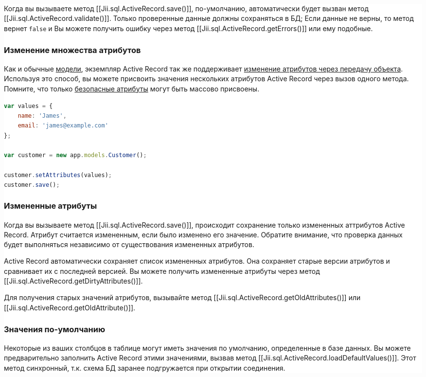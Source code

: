 Когда вы вызываете метод [[Jii.sql.ActiveRecord.save()]], по-умолчанию, автоматически будет вызван метод
[[Jii.sql.ActiveRecord.validate()]]. Только проверенные данные должны сохраняться в БД; Если данные не верны, то метод
вернет `false` и Вы можете получить ошибку через метод [[Jii.sql.ActiveRecord.getErrors()]] или ему подобные.


### Изменение множества атрибутов <span id="massive-assignment"></span>

Как и обычные [модели](structure-models), экземпляр Active Record так же поддерживает
[изменение атрибутов через передачу объекта](structure-models#massive-assignment).
Используя это способ, вы можете присвоить значения нескольких атрибутов Active Record через вызов одного метода. Помните,
что только [безопасные атрибуты](structure-models#safe-attributes) могут быть массово присвоены.

```js
var values = {
    name: 'James',
    email: 'james@example.com'
};

var customer = new app.models.Customer();

customer.setAttributes(values);
customer.save();
```


### Измененные атрибуты <span id="dirty-attributes"></span>

Когда вы вызываете метод [[Jii.sql.ActiveRecord.save()]], происходит сохранение только измененных аттрибутов 
Active Record. Атрибут считается измененным, если было изменено его значение. Обратите внимание, что проверка
данных будет выполняться независимо от существования измененных атрибутов.

Active Record автоматически сохраняет список измененных атрибутов. Она сохраняет старые версии атрибутов и сравнивает их
с последней версией. Вы можете получить измененные атрибуты через метод [[Jii.sql.ActiveRecord.getDirtyAttributes()]].

Для получения старых значений атрибутов, вызывайте метод [[Jii.sql.ActiveRecord.getOldAttributes()]] или
[[Jii.sql.ActiveRecord.getOldAttribute()]].


### Значения по-умолчанию <span id="default-attribute-values"></span>

Некоторые из ваших столбцов в таблице могут иметь значения по умолчанию, определенные в базе данных. Вы можете
предварительно заполнить Active Record этими значениями, вызвав метод [[Jii.sql.ActiveRecord.loadDefaultValues()]].
Этот метод синхронный, т.к. схема БД заранее подгружается при открытии соединения.
